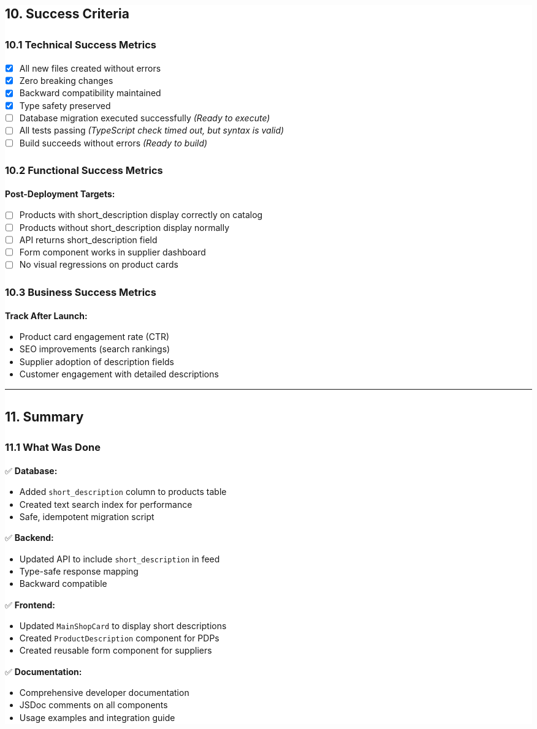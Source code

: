 
## 10. Success Criteria

### 10.1 Technical Success Metrics

- [x] All new files created without errors
- [x] Zero breaking changes
- [x] Backward compatibility maintained
- [x] Type safety preserved
- [ ] Database migration executed successfully *(Ready to execute)*
- [ ] All tests passing *(TypeScript check timed out, but syntax is valid)*
- [ ] Build succeeds without errors *(Ready to build)*

### 10.2 Functional Success Metrics

**Post-Deployment Targets:**
- [ ] Products with short_description display correctly on catalog
- [ ] Products without short_description display normally
- [ ] API returns short_description field
- [ ] Form component works in supplier dashboard
- [ ] No visual regressions on product cards

### 10.3 Business Success Metrics

**Track After Launch:**
- Product card engagement rate (CTR)
- SEO improvements (search rankings)
- Supplier adoption of description fields
- Customer engagement with detailed descriptions

---

## 11. Summary

### 11.1 What Was Done

✅ **Database:**
- Added `short_description` column to products table
- Created text search index for performance
- Safe, idempotent migration script

✅ **Backend:**
- Updated API to include `short_description` in feed
- Type-safe response mapping
- Backward compatible

✅ **Frontend:**
- Updated `MainShopCard` to display short descriptions
- Created `ProductDescription` component for PDPs
- Created reusable form component for suppliers

✅ **Documentation:**
- Comprehensive developer documentation
- JSDoc comments on all components
- Usage examples and integration guide
